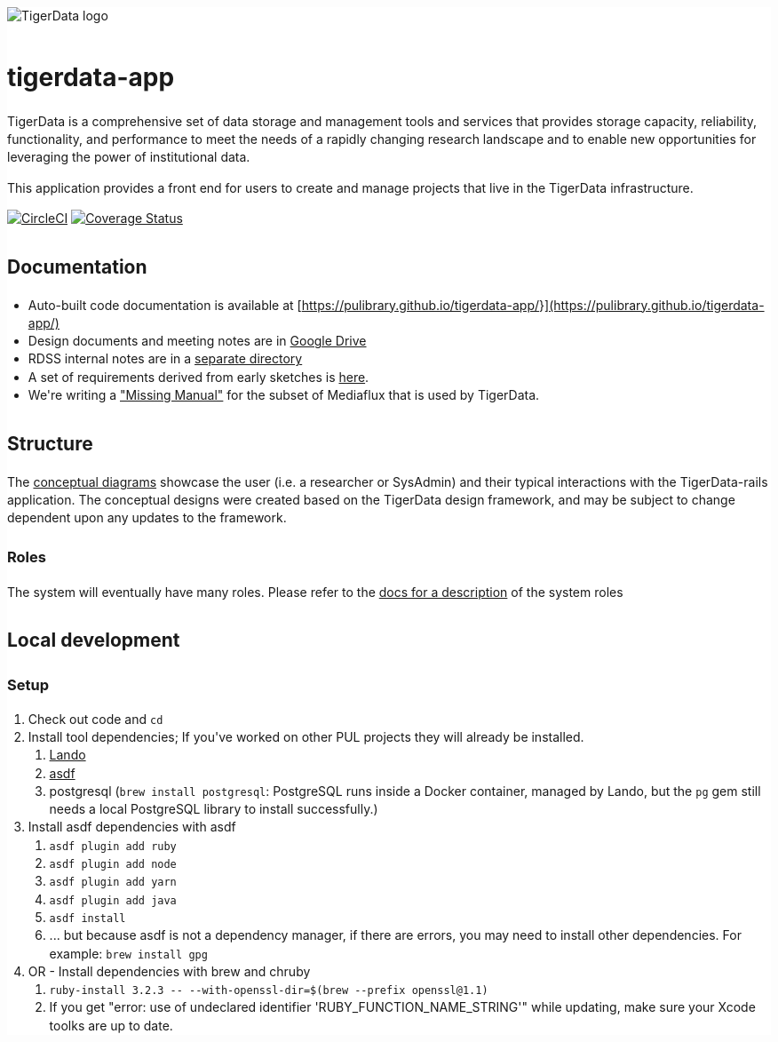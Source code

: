 ![TigerData logo](https://raw.githubusercontent.com/pulibrary/tigerdata-app/main/app/assets/images/logo-300-200.png)

# tigerdata-app

TigerData is a comprehensive set of data storage and management tools and services that provides storage capacity, reliability, functionality, and performance to meet the needs of a rapidly changing research landscape and to enable new opportunities for leveraging the power of institutional data.

This application provides a front end for users to create and manage projects that live in the TigerData infrastructure.

[![CircleCI](https://circleci.com/gh/pulibrary/tigerdata-app/tree/main.svg?style=svg)](https://circleci.com/gh/pulibrary/tigerdata-app/tree/main)
[![Coverage Status](https://coveralls.io/repos/github/pulibrary/tigerdata-app/badge.svg?branch=main)](https://coveralls.io/github/pulibrary/tigerdata-app?branch=main)

## Documentation

- Auto-built code documentation is available at [https://pulibrary.github.io/tigerdata-app/}](https://pulibrary.github.io/tigerdata-app/)
- Design documents and meeting notes are in [Google Drive](https://drive.google.com/drive/u/1/folders/0AJ7rJ2akICY2Uk9PVA)
- RDSS internal notes are in a [separate directory](https://drive.google.com/drive/u/1/folders/1kG6oJBnGqOUdM2cHKPxCOC9fBmAJ7iDo)
- A set of requirements derived from early sketches is [here](https://docs.google.com/document/d/1U06FBX0qR9iMNiWes5YhP0schcPiLTmFwjHurduSb3A/edit).
- We're writing a ["Missing Manual"](docs/) for the subset of Mediaflux that is used by TigerData.

## Structure

The [conceptual diagrams](https://docs.google.com/presentation/d/14W896a_NZ4Q93OPnBVJjz8eQOytwkr6DFxcZ4Lx5YNI/edit?usp=sharing) showcase the user (i.e. a researcher or SysAdmin) and their typical interactions with the TigerData-rails application. The conceptual designs were created based on the TigerData design framework, and may be subject to change dependent upon any updates to the framework.

### Roles
The system will eventually have many roles.  Please refer to the [docs for a description](https://github.com/pulibrary/tigerdata-app/blob/main/docs/roles.md) of the system roles

## Local development

### Setup

1. Check out code and `cd`
1. Install tool dependencies; If you've worked on other PUL projects they will already be installed.
    1. [Lando](https://docs.lando.dev/getting-started/installation.html)
    1. [asdf](https://asdf-vm.com/guide/getting-started.html#_2-download-asdf)
    1. postgresql (`brew install postgresql`: PostgreSQL runs inside a Docker container, managed by Lando, but the `pg` gem still needs a local PostgreSQL library to install successfully.)
1. Install asdf dependencies with asdf
    1. `asdf plugin add ruby`
    1. `asdf plugin add node`
    1. `asdf plugin add yarn`
    1. `asdf plugin add java`
    1. `asdf install`
    1. ... but because asdf is not a dependency manager, if there are errors, you may need to install other dependencies. For example: `brew install gpg`
1. OR - Install dependencies with brew and chruby
   1. `ruby-install 3.2.3 -- --with-openssl-dir=$(brew --prefix openssl@1.1)`
   2. If you get "error: use of undeclared identifier 'RUBY_FUNCTION_NAME_STRING'" while updating, make sure your Xcode toolks are up to date.